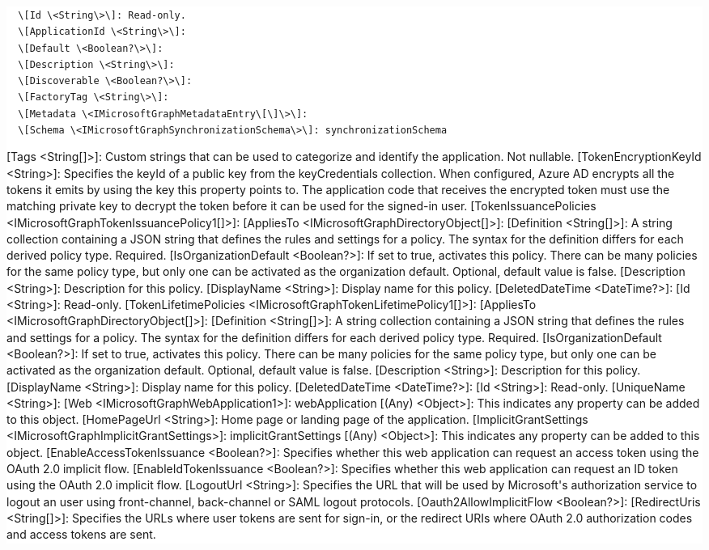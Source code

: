       \[Id \<String\>\]: Read-only.
      \[ApplicationId \<String\>\]: 
      \[Default \<Boolean?\>\]: 
      \[Description \<String\>\]: 
      \[Discoverable \<Boolean?\>\]: 
      \[FactoryTag \<String\>\]: 
      \[Metadata \<IMicrosoftGraphMetadataEntry\[\]\>\]: 
      \[Schema \<IMicrosoftGraphSynchronizationSchema\>\]: synchronizationSchema
  \[Tags \<String\[\]\>\]: Custom strings that can be used to categorize and identify the application.
Not nullable.
  \[TokenEncryptionKeyId \<String\>\]: Specifies the keyId of a public key from the keyCredentials collection.
When configured, Azure AD encrypts all the tokens it emits by using the key this property points to.
The application code that receives the encrypted token must use the matching private key to decrypt the token before it can be used for the signed-in user.
  \[TokenIssuancePolicies \<IMicrosoftGraphTokenIssuancePolicy1\[\]\>\]: 
    \[AppliesTo \<IMicrosoftGraphDirectoryObject\[\]\>\]: 
    \[Definition \<String\[\]\>\]: A string collection containing a JSON string that defines the rules and settings for a policy.
The syntax for the definition differs for each derived policy type.
Required.
    \[IsOrganizationDefault \<Boolean?\>\]: If set to true, activates this policy.
There can be many policies for the same policy type, but only one can be activated as the organization default.
Optional, default value is false.
    \[Description \<String\>\]: Description for this policy.
    \[DisplayName \<String\>\]: Display name for this policy.
    \[DeletedDateTime \<DateTime?\>\]: 
    \[Id \<String\>\]: Read-only.
  \[TokenLifetimePolicies \<IMicrosoftGraphTokenLifetimePolicy1\[\]\>\]: 
    \[AppliesTo \<IMicrosoftGraphDirectoryObject\[\]\>\]: 
    \[Definition \<String\[\]\>\]: A string collection containing a JSON string that defines the rules and settings for a policy.
The syntax for the definition differs for each derived policy type.
Required.
    \[IsOrganizationDefault \<Boolean?\>\]: If set to true, activates this policy.
There can be many policies for the same policy type, but only one can be activated as the organization default.
Optional, default value is false.
    \[Description \<String\>\]: Description for this policy.
    \[DisplayName \<String\>\]: Display name for this policy.
    \[DeletedDateTime \<DateTime?\>\]: 
    \[Id \<String\>\]: Read-only.
  \[UniqueName \<String\>\]: 
  \[Web \<IMicrosoftGraphWebApplication1\>\]: webApplication
    \[(Any) \<Object\>\]: This indicates any property can be added to this object.
    \[HomePageUrl \<String\>\]: Home page or landing page of the application.
    \[ImplicitGrantSettings \<IMicrosoftGraphImplicitGrantSettings\>\]: implicitGrantSettings
      \[(Any) \<Object\>\]: This indicates any property can be added to this object.
      \[EnableAccessTokenIssuance \<Boolean?\>\]: Specifies whether this web application can request an access token using the OAuth 2.0 implicit flow.
      \[EnableIdTokenIssuance \<Boolean?\>\]: Specifies whether this web application can request an ID token using the OAuth 2.0 implicit flow.
    \[LogoutUrl \<String\>\]: Specifies the URL that will be used by Microsoft's authorization service to logout an user using front-channel, back-channel or SAML logout protocols.
    \[Oauth2AllowImplicitFlow \<Boolean?\>\]: 
    \[RedirectUris \<String\[\]\>\]: Specifies the URLs where user tokens are sent for sign-in, or the redirect URIs where OAuth 2.0 authorization codes and access tokens are sent.
